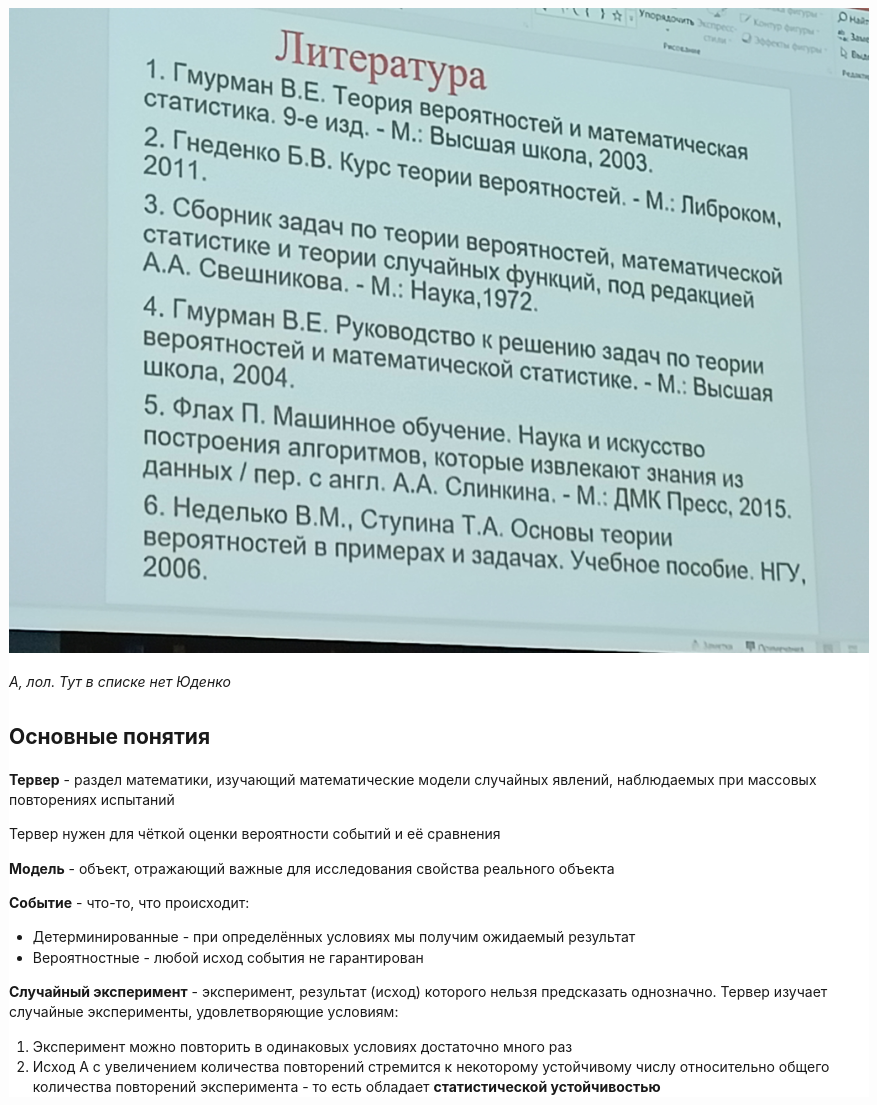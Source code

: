 ![Книги](./books.JPG)

*А, лол. Тут в списке нет Юденко*


## Основные понятия
**Тервер** - раздел математики, изучающий математические модели случайных явлений, наблюдаемых при массовых повторениях испытаний

Тервер нужен для чёткой оценки вероятности событий и её сравнения

**Модель** - объект, отражающий важные для исследования свойства реального объекта

**Событие** - что-то, что происходит:
- Детерминированные - при определённых условиях мы получим ожидаемый результат
- Вероятностные - любой исход события не гарантирован

**Случайный эксперимент** - эксперимент, результат (исход) которого нельзя предсказать однозначно. Тервер изучает случайные эксперименты, удовлетворяющие условиям:
1. Эксперимент можно повторить в одинаковых условиях достаточно много раз
2. Исход A с увеличением количества повторений стремится к некоторому устойчивому числу относительно общего количества повторений эксперимента - то есть обладает **статистической устойчивостью**
